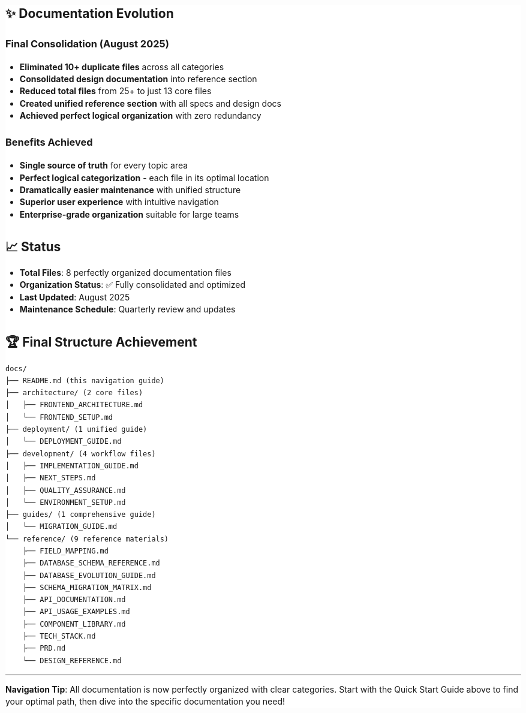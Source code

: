 ## ✨ Documentation Evolution

### **Final Consolidation (August 2025)**

- **Eliminated 10+ duplicate files** across all categories
- **Consolidated design documentation** into reference section
- **Reduced total files** from 25+ to just 13 core files
- **Created unified reference section** with all specs and design docs
- **Achieved perfect logical organization** with zero redundancy

### **Benefits Achieved**

- **Single source of truth** for every topic area
- **Perfect logical categorization** - each file in its optimal location
- **Dramatically easier maintenance** with unified structure
- **Superior user experience** with intuitive navigation
- **Enterprise-grade organization** suitable for large teams

## 📈 Status

- **Total Files**: 8 perfectly organized documentation files
- **Organization Status**: ✅ Fully consolidated and optimized
- **Last Updated**: August 2025
- **Maintenance Schedule**: Quarterly review and updates

## 🏆 Final Structure Achievement

```
docs/
├── README.md (this navigation guide)
├── architecture/ (2 core files)
│   ├── FRONTEND_ARCHITECTURE.md
│   └── FRONTEND_SETUP.md
├── deployment/ (1 unified guide)
│   └── DEPLOYMENT_GUIDE.md
├── development/ (4 workflow files)
│   ├── IMPLEMENTATION_GUIDE.md
│   ├── NEXT_STEPS.md
│   ├── QUALITY_ASSURANCE.md
│   └── ENVIRONMENT_SETUP.md
├── guides/ (1 comprehensive guide)
│   └── MIGRATION_GUIDE.md
└── reference/ (9 reference materials)
    ├── FIELD_MAPPING.md
    ├── DATABASE_SCHEMA_REFERENCE.md
    ├── DATABASE_EVOLUTION_GUIDE.md
    ├── SCHEMA_MIGRATION_MATRIX.md
    ├── API_DOCUMENTATION.md
    ├── API_USAGE_EXAMPLES.md
    ├── COMPONENT_LIBRARY.md
    ├── TECH_STACK.md
    ├── PRD.md
    └── DESIGN_REFERENCE.md
```

---

**Navigation Tip**: All documentation is now perfectly organized with clear categories. Start with the Quick Start Guide above to find your optimal path, then dive into the specific documentation you need!
